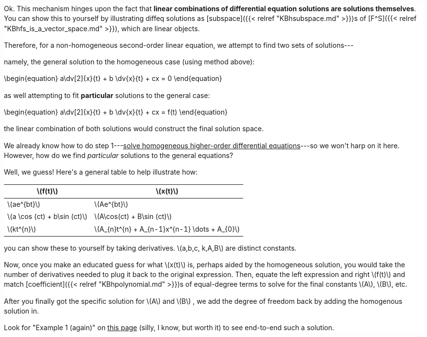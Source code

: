 Ok. This mechanism hinges upon the fact that **linear combinations of differential equation solutions are solutions themselves**. You can show this to yourself by illustrating diffeq solutions as [subspace]({{< relref "KBhsubspace.md" >}})s of [F^S]({{< relref "KBhfs_is_a_vector_space.md" >}}), which are linear objects.

Therefore, for a non-homogeneous second-order linear equation, we attempt to find two sets of solutions---

namely, the general solution to the homogeneous case (using method above):

\begin{equation}
a\dv[2]{x}{t} + b \dv{x}{t} + cx = 0
\end{equation}

as well attempting to fit **particular** solutions to the general case:

\begin{equation}
a\dv[2]{x}{t} + b \dv{x}{t} + cx = f(t)
\end{equation}

the linear combination of both solutions would construct the final solution space.

We already know how to do step 1---[solve homogeneous higher-order differential equations](#solving-homogeneous-higher-order-differential-equations)---so we won't harp on it here. However, how do we find _particular_ solutions to the general equations?

Well, we guess! Here's a general table to help illustrate how:

| \\(f(t)\\)                     | \\(x(t)\\)                                          |
|--------------------------------|-----------------------------------------------------|
| \\(ae^{bt}\\)                  | \\(Ae^{bt}\\)                                       |
| \\(a \cos (ct) + b\sin (ct)\\) | \\(A\cos(ct) + B\sin (ct)\\)                        |
| \\(kt^{n}\\)                   | \\(A\_{n}t^{n} + A\_{n-1}x^{n-1} \dots  + A\_{0}\\) |

you can show these to yourself by taking derivatives. \\(a,b,c, k,A,B\\) are distinct constants.

Now, once you make an educated guess for what \\(x(t)\\) is, perhaps aided by the homogeneous solution, you would take the number of derivatives needed to plug it back to the original expression. Then, equate the left expression and right \\(f(t)\\) and match [coefficient]({{< relref "KBhpolynomial.md" >}})s of equal-degree terms to solve for the final constants \\(A\\), \\(B\\), etc.

After you finally got the specific solution for \\(A\\) and \\(B\\) , we add the degree of freedom back by adding the homogenous solution in.

Look for "Example 1 (again)" on [this page](https://www.mathsisfun.com/calculus/differential-equations-undetermined-coefficients.html) (silly, I know, but worth it) to see end-to-end such a solution.

